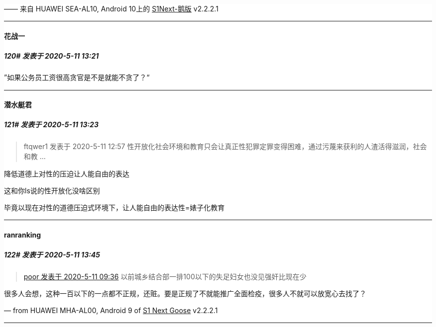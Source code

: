 —— 来自 HUAWEI SEA-AL10, Android 10上的 [S1Next-鹅版](https://github.com/ykrank/S1-Next/releases) v2.2.2.1







*****

####  花战一  
##### 120#       发表于 2020-5-11 13:21




”如果公务员工资很高贪官是不是就能不贪了？“







*****

####  潜水艇君  
##### 121#       发表于 2020-5-11 13:23



<blockquote>ftqwer1 发表于 2020-5-11 12:57
性开放化社会环境和教育只会让真正性犯罪定罪变得困难，通过污蔑来获利的人渣活得滋润，社会和教 ...</blockquote>
降低道德上对性的压迫让人能自由的表达

这和你ls说的性开放化没啥区别

毕竟以现在对性的道德压迫式环境下，让人能自由的表达性=婊子化教育







*****

####  ranranking  
##### 122#       发表于 2020-5-11 13:45



<blockquote><a href="httphttps://bbs.saraba1st.com/2b/forum.php?mod=redirect&amp;goto=findpost&amp;pid=47375161&amp;ptid=1933926" target="_blank">poor 发表于 2020-5-11 09:36</a>
以前城乡结合部一排100以下的失足妇女也没见强奸比现在少</blockquote>
很多人会想，这种一百以下的一点都不正规，还赃。要是正规了不就能推广全面检疫，很多人不就可以放宽心去找了？

— from HUAWEI MHA-AL00, Android 9 of [S1 Next Goose](https://pan.baidu.com/s/1mi43uRm) v2.2.2.1







*****
